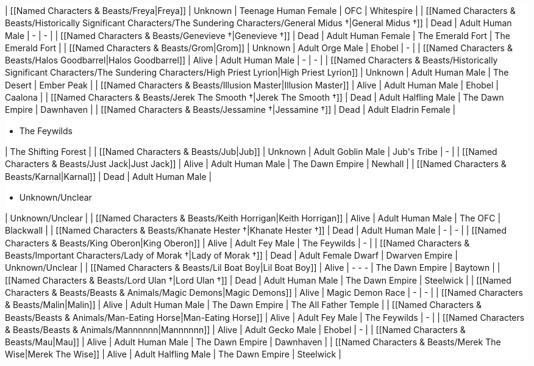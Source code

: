 | [[Named Characters & Beasts/Freya\|Freya]]                                                                                                   | Unknown | Teenage Human Female     | OFC                               | Whitespire            |
| [[Named Characters & Beasts/Historically Significant  Characters/The Sundering Characters/General Midus †\|General Midus †]]                 | Dead    | Adult Human Male         | \-                                | \-                    |
| [[Named Characters & Beasts/Genevieve †\|Genevieve †]]                                                                                       | Dead    | Adult Human Female       | The Emerald Fort                  | The Emerald Fort      |
| [[Named Characters & Beasts/Grom\|Grom]]                                                                                                     | Unknown | Adult Orge Male          | Ehobel                            | \-                    |
| [[Named Characters & Beasts/Halos Goodbarrel\|Halos Goodbarrel]]                                                                             | Alive   | Adult Human Male         | \-                                | \-                    |
| [[Named Characters & Beasts/Historically Significant  Characters/The Sundering Characters/High Priest Lyrion\|High Priest Lyrion]]           | Unknown | Adult Human Male         | The Desert                        | Ember Peak            |
| [[Named Characters & Beasts/Illusion Master\|Illusion Master]]                                                                               | Alive   | Adult Human Male         | Ehobel                            | Caalona               |
| [[Named Characters & Beasts/Jerek The Smooth †\|Jerek The Smooth †]]                                                                         | Dead    | Adult Halfling Male      | The Dawn Empire                   | Dawnhaven             |
| [[Named Characters & Beasts/Jessamine †\|Jessamine †]]                                                                                       | Dead    | Adult Eladrin Female     | <ul><li>The Feywilds</li></ul>    | The Shifting Forest   |
| [[Named Characters & Beasts/Jub\|Jub]]                                                                                                       | Unknown | Adult Goblin Male        | Jub's Tribe                       | \-                    |
| [[Named Characters & Beasts/Just Jack\|Just Jack]]                                                                                           | Alive   | Adult Human Male         | The Dawn Empire                   | Newhall               |
| [[Named Characters & Beasts/Karnal\|Karnal]]                                                                                                 | Dead    | Adult Human Male         | <ul><li>Unknown/Unclear</li></ul> | Unknown/Unclear       |
| [[Named Characters & Beasts/Keith Horrigan\|Keith Horrigan]]                                                                                 | Alive   | Adult Human Male         | The OFC                           | Blackwall             |
| [[Named Characters & Beasts/Khanate Hester †\|Khanate Hester †]]                                                                             | Dead    | Adult Human Male         | \-                                | \-                    |
| [[Named Characters & Beasts/King Oberon\|King Oberon]]                                                                                       | Alive   | Adult Fey Male           | The Feywilds                      | \-                    |
| [[Named Characters & Beasts/Important Characters/Lady of Morak †\|Lady of Morak †]]                                                          | Dead    | Adult Female Dwarf       | Dwarven Empire                    | Unknown/Unclear       |
| [[Named Characters & Beasts/Lil Boat Boy\|Lil Boat Boy]]                                                                                     | Alive   | \- \- \-                 | The Dawn Empire                   | Baytown               |
| [[Named Characters & Beasts/Lord Ulan †\|Lord Ulan †]]                                                                                       | Dead    | Adult Human Male         | The Dawn Empire                   | Steelwick             |
| [[Named Characters & Beasts/Beasts & Animals/Magic Demons\|Magic Demons]]                                                                    | Alive   | Magic Demon Race         | \-                                | \-                    |
| [[Named Characters & Beasts/Malin\|Malin]]                                                                                                   | Alive   | Adult Human Male         | The Dawn Empire                   | The All Father Temple |
| [[Named Characters & Beasts/Beasts & Animals/Man-Eating Horse\|Man-Eating Horse]]                                                            | Alive   | Adult Fey Male           | The Feywilds                      | \-                    |
| [[Named Characters & Beasts/Beasts & Animals/Mannnnnn\|Mannnnnn]]                                                                            | Alive   | Adult Gecko Male         | Ehobel                            | \-                    |
| [[Named Characters & Beasts/Mau\|Mau]]                                                                                                       | Alive   | Adult Human Male         | The Dawn Empire                   | Dawnhaven             |
| [[Named Characters & Beasts/Merek The Wise\|Merek The Wise]]                                                                                 | Alive   | Adult Halfling Male      | The Dawn Empire                   | Steelwick             |